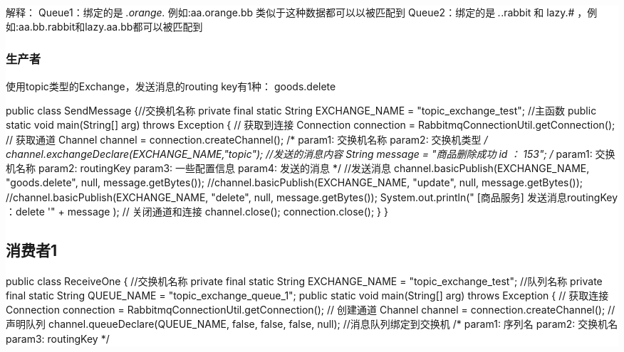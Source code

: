 解释：
Queue1：绑定的是 *.orange.* 例如:aa.orange.bb 类似于这种数据都可以以被匹配到
Queue2：绑定的是 *.*.rabbit 和 lazy.# ，例如:aa.bb.rabbit和lazy.aa.bb都可以被匹配到

### 生产者

使用topic类型的Exchange，发送消息的routing key有1种： goods.delete

public class SendMessage {//交换机名称
  private final static String EXCHANGE_NAME = "topic_exchange_test";
  //主函数
  public static void main(String[] arg) throws Exception {
    // 获取到连接
    Connection connection = RabbitmqConnectionUtil.getConnection();
    // 获取通道
    Channel channel = connection.createChannel();
    /*
    param1: 交换机名称
    param2: 交换机类型
    */
    channel.exchangeDeclare(EXCHANGE_NAME,"topic");
    //发送的消息内容
    String message = "商品删除成功 id ： 153";
    /*
    param1: 交换机名称
    param2: routingKey
    param3: 一些配置信息
    param4: 发送的消息
    */
    //发送消息
    channel.basicPublish(EXCHANGE_NAME, "goods.delete", null,
message.getBytes());
    //channel.basicPublish(EXCHANGE_NAME, "update", null,
message.getBytes());
    //channel.basicPublish(EXCHANGE_NAME, "delete", null,
message.getBytes());
    System.out.println(" [商品服务] 发送消息routingKey ：delete  '" + message
);
    // 关闭通道和连接
    channel.close();
    connection.close();
 }
}

##  消费者1

public class ReceiveOne {
  //交换机名称
  private final static String EXCHANGE_NAME = "topic_exchange_test";
  //队列名称
  private final static String QUEUE_NAME = "topic_exchange_queue_1";
  public static void main(String[] arg) throws Exception {
    // 获取连接
    Connection connection = RabbitmqConnectionUtil.getConnection();
    // 创建通道
    Channel channel = connection.createChannel();
    // 声明队列
    channel.queueDeclare(QUEUE_NAME, false, false, false, null);
    //消息队列绑定到交换机
    /*
    param1: 序列名
    param2: 交换机名
    param3: routingKey
    */